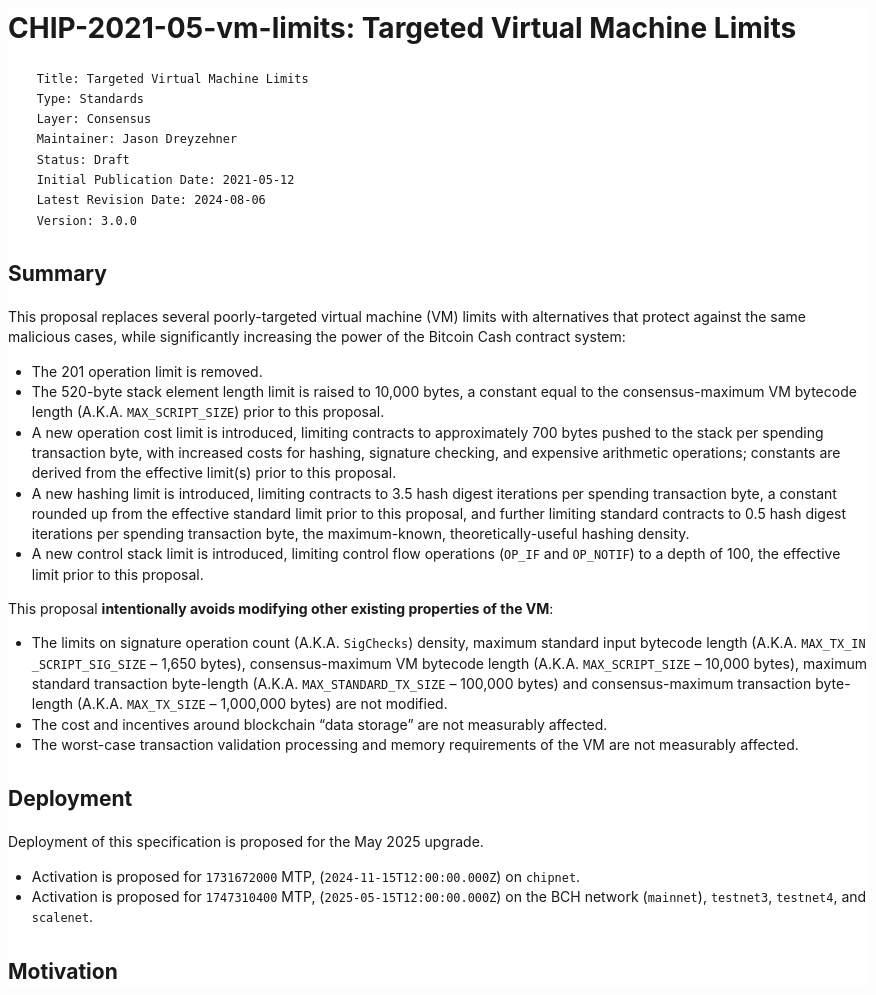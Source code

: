 # CHIP-2021-05-vm-limits: Targeted Virtual Machine Limits

        Title: Targeted Virtual Machine Limits
        Type: Standards
        Layer: Consensus
        Maintainer: Jason Dreyzehner
        Status: Draft
        Initial Publication Date: 2021-05-12
        Latest Revision Date: 2024-08-06
        Version: 3.0.0

## Summary

This proposal replaces several poorly-targeted virtual machine (VM) limits with alternatives that protect against the same malicious cases, while significantly increasing the power of the Bitcoin Cash contract system:

- The 201 operation limit is removed.
- The 520-byte stack element length limit is raised to 10,000 bytes, a constant equal to the consensus-maximum VM bytecode length (A.K.A. `MAX_SCRIPT_SIZE`) prior to this proposal.
- A new operation cost limit is introduced, limiting contracts to approximately 700 bytes pushed to the stack per spending transaction byte, with increased costs for hashing, signature checking, and expensive arithmetic operations; constants are derived from the effective limit(s) prior to this proposal.
- A new hashing limit is introduced, limiting contracts to 3.5 hash digest iterations per spending transaction byte, a constant rounded up from the effective standard limit prior to this proposal, and further limiting standard contracts to 0.5 hash digest iterations per spending transaction byte, the maximum-known, theoretically-useful hashing density.
- A new control stack limit is introduced, limiting control flow operations (`OP_IF` and `OP_NOTIF`) to a depth of 100, the effective limit prior to this proposal.

This proposal **intentionally avoids modifying other existing properties of the VM**:

- The limits on signature operation count (A.K.A. `SigChecks`) density, maximum standard input bytecode length (A.K.A. `MAX_TX_IN_SCRIPT_SIG_SIZE` – 1,650 bytes), consensus-maximum VM bytecode length (A.K.A. `MAX_SCRIPT_SIZE` – 10,000 bytes), maximum standard transaction byte-length (A.K.A. `MAX_STANDARD_TX_SIZE` – 100,000 bytes) and consensus-maximum transaction byte-length (A.K.A. `MAX_TX_SIZE` – 1,000,000 bytes) are not modified.
- The cost and incentives around blockchain “data storage” are not measurably affected.
- The worst-case transaction validation processing and memory requirements of the VM are not measurably affected.

## Deployment

Deployment of this specification is proposed for the May 2025 upgrade.

- Activation is proposed for `1731672000` MTP, (`2024-11-15T12:00:00.000Z`) on `chipnet`.
- Activation is proposed for `1747310400` MTP, (`2025-05-15T12:00:00.000Z`) on the BCH network (`mainnet`), `testnet3`, `testnet4`, and `scalenet`.

## Motivation
